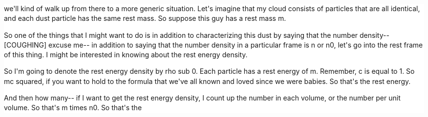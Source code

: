   <span m="340040">we'll</span> <span m="340160">kind</span> <span m="340340">of</span>
  <span m="340640">walk</span> <span m="340970">up</span> <span m="341060">from</span>
  <span m="341210">there</span> <span m="341390">to</span> <span m="341570">a</span>
  <span m="341630">more</span> <span m="342560">generic</span> <span m="342950">situation.</span>
  <span m="343850">Let's</span> <span m="344000">imagine</span> <span m="344420">that</span>
  <span m="344540">my</span> <span m="344720">cloud</span> <span m="345230">consists</span>
  <span m="345980">of</span> <span m="346430">particles</span> <span m="347030">that</span>
  <span m="347150">are</span> <span m="347270">all</span> <span m="347630">identical,</span>
  <span m="349010">and</span> <span m="349250">each</span> <span m="350030">dust</span>
  <span m="350360">particle</span> <span m="351500">has</span> <span m="351740">the</span>
  <span m="351830">same</span> <span m="352400">rest</span> <span m="352820">mass.</span>
  <span m="366910">So</span> <span m="367060">suppose</span> <span m="367420">this</span>
  <span m="367540">guy</span> <span m="367780">has</span> <span m="368080">a</span>
  <span m="368740">rest</span> <span m="369130">mass</span> <span m="370074">m.</span></p><p><span
  m="372680">So</span> <span m="374000">one</span> <span m="374280">of</span> <span
  m="374350">the</span> <span m="374410">things</span> <span m="374690">that</span>
  <span m="374760">I</span> <span m="374830">might</span> <span m="375010">want</span>
  <span m="375130">to</span> <span m="375190">do</span> <span m="375520">is</span>
  <span m="375850">in</span> <span m="375970">addition</span> <span m="376360">to</span>
  <span m="376450">characterizing</span> <span m="377200">this</span> <span m="377340">dust</span>
  <span m="377560">by</span> <span m="377710">saying</span> <span m="377980">that</span>
  <span m="378070">the</span> <span m="378160">number</span> <span m="378700">density--</span>
  <span m="379000">[COUGHING]</span> <span m="380150">excuse</span> <span m="380560">me--</span>
  <span m="380950">in</span> <span m="381040">addition</span> <span m="381250">to</span>
  <span m="381310">saying</span> <span m="381490">that</span> <span m="381580">the</span>
  <span m="381670">number</span> <span m="382030">density</span> <span m="382510">in</span>
  <span m="382630">a</span> <span m="382660">particular</span> <span m="383170">frame</span>
  <span m="383650">is</span> <span m="384310">n</span> <span m="384700">or n0,</span>
  <span m="385890">let's</span> <span m="386080">go</span> <span m="386200">into</span>
  <span m="386320">the</span> <span m="386410">rest</span> <span m="386980">frame</span>
  <span m="387370">of</span> <span m="387430">this</span> <span m="387640">thing.</span>
  <span m="388990">I</span> <span m="389230">might</span> <span m="389470">be</span>
  <span m="389560">interested</span> <span m="389920">in</span> <span m="390040">knowing</span>
  <span m="390280">about</span> <span m="390550">the</span> <span m="390670">rest</span>
  <span m="391240">energy</span> <span m="391600">density.</span></p><p><span m="414470">So</span>
  <span m="414740">I'm</span> <span m="414860">going</span> <span m="414980">to</span>
  <span m="415070">denote</span> <span m="415430">the</span> <span m="415580">rest</span>
  <span m="416090">energy</span> <span m="416480">density</span> <span m="417020">by</span>
  <span m="417410">rho</span> <span m="417800">sub</span> <span m="417890">0.</span>
  <span m="421520">Each</span> <span m="421760">particle</span> <span m="422360">has</span>
  <span m="422600">a</span> <span m="422660">rest</span> <span m="423170">energy</span>
  <span m="424040">of</span> <span m="424520">m.</span> <span m="425165">Remember,</span>
  <span m="425810">c</span> <span m="426110">is</span> <span m="426260">equal</span>
  <span m="426440">to</span> <span m="426530">1.</span> <span m="426990">So</span>
  <span m="427730">mc</span> <span m="428100">squared,</span> <span m="428510">if</span>
  <span m="428630">you</span> <span m="428720">want</span> <span m="428910">to</span>
  <span m="432460">hold</span> <span m="432700">to</span> <span m="433240">the</span>
  <span m="433330">formula</span> <span m="433630">that</span> <span m="433720">we've</span>
  <span m="433870">all</span> <span m="433990">known</span> <span m="434200">and</span>
  <span m="434290">loved</span> <span m="434480">since</span> <span m="434710">we</span>
  <span m="434830">were</span> <span m="434890">babies.</span> <span m="435790">So</span>
  <span m="435910">that's</span> <span m="436120">the</span> <span m="436180">rest</span>
  <span m="436600">energy.</span></p><p><span m="437500">And</span> <span m="437620">then</span>
  <span m="438070">how</span> <span m="438310">many--</span> <span m="438700">if</span>
  <span m="438820">I</span> <span m="438880">want</span> <span m="438950">to</span>
  <span m="439020">get</span> <span m="439120">the</span> <span m="439180">rest</span>
  <span m="439450">energy</span> <span m="439720">density,</span> <span m="440410">I</span>
  <span m="440650">count</span> <span m="441040">up</span> <span m="441190">the</span>
  <span m="441310">number</span> <span m="441730">in</span> <span m="442000">each</span>
  <span m="442240">volume,</span> <span m="443200">or</span> <span m="443350">the</span>
  <span m="443470">number</span> <span m="443710">per</span> <span m="443890">unit</span>
  <span m="444070">volume.</span> <span m="444620">So</span> <span m="444670">that's</span>
  <span m="444790">m</span> <span m="445540">times</span> <span m="445810">n0.</span>
  <span m="446920">So</span> <span m="447010">that's</span> <span m="447160">the</span>